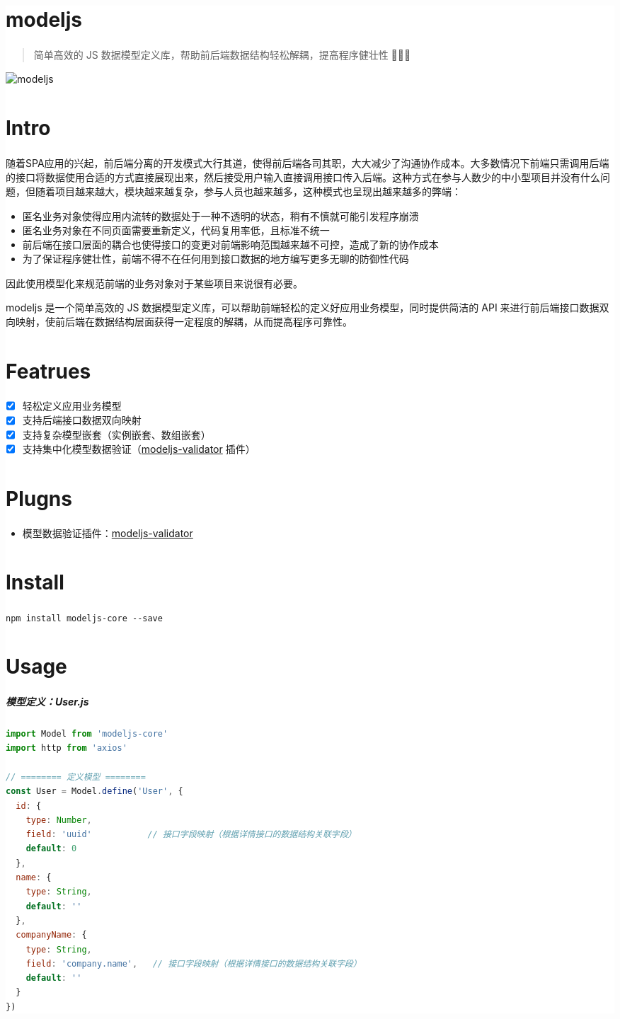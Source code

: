 # modeljs
> 简单高效的 JS 数据模型定义库，帮助前后端数据结构轻松解耦，提高程序健壮性 💪💪💪

![modeljs](./assets/modeljs.png)

# Intro
随着SPA应用的兴起，前后端分离的开发模式大行其道，使得前后端各司其职，大大减少了沟通协作成本。大多数情况下前端只需调用后端的接口将数据使用合适的方式直接展现出来，然后接受用户输入直接调用接口传入后端。这种方式在参与人数少的中小型项目并没有什么问题，但随着项目越来越大，模块越来越复杂，参与人员也越来越多，这种模式也呈现出越来越多的弊端：

* 匿名业务对象使得应用内流转的数据处于一种不透明的状态，稍有不慎就可能引发程序崩溃
* 匿名业务对象在不同页面需要重新定义，代码复用率低，且标准不统一
* 前后端在接口层面的耦合也使得接口的变更对前端影响范围越来越不可控，造成了新的协作成本
* 为了保证程序健壮性，前端不得不在任何用到接口数据的地方编写更多无聊的防御性代码

因此使用模型化来规范前端的业务对象对于某些项目来说很有必要。

modeljs 是一个简单高效的 JS 数据模型定义库，可以帮助前端轻松的定义好应用业务模型，同时提供简洁的 API 来进行前后端接口数据双向映射，使前后端在数据结构层面获得一定程度的解耦，从而提高程序可靠性。

# Featrues
- [x] 轻松定义应用业务模型
- [x] 支持后端接口数据双向映射
- [x] 支持复杂模型嵌套（实例嵌套、数组嵌套）
- [x] 支持集中化模型数据验证（[modeljs-validator](https://github.com/charleslo1/modeljs-validator) 插件）

# Plugns
* 模型数据验证插件：[modeljs-validator](https://github.com/charleslo1/modeljs-validator)

# Install
```
npm install modeljs-core --save
```

# Usage

##### 模型定义：User.js
``` js
import Model from 'modeljs-core'
import http from 'axios'

// ======== 定义模型 ========
const User = Model.define('User', {
  id: {
    type: Number,
    field: 'uuid'           // 接口字段映射（根据详情接口的数据结构关联字段）
    default: 0
  },
  name: {
    type: String,
    default: ''
  },
  companyName: {
    type: String,
    field: 'company.name',   // 接口字段映射（根据详情接口的数据结构关联字段）
    default: ''
  }
})

```